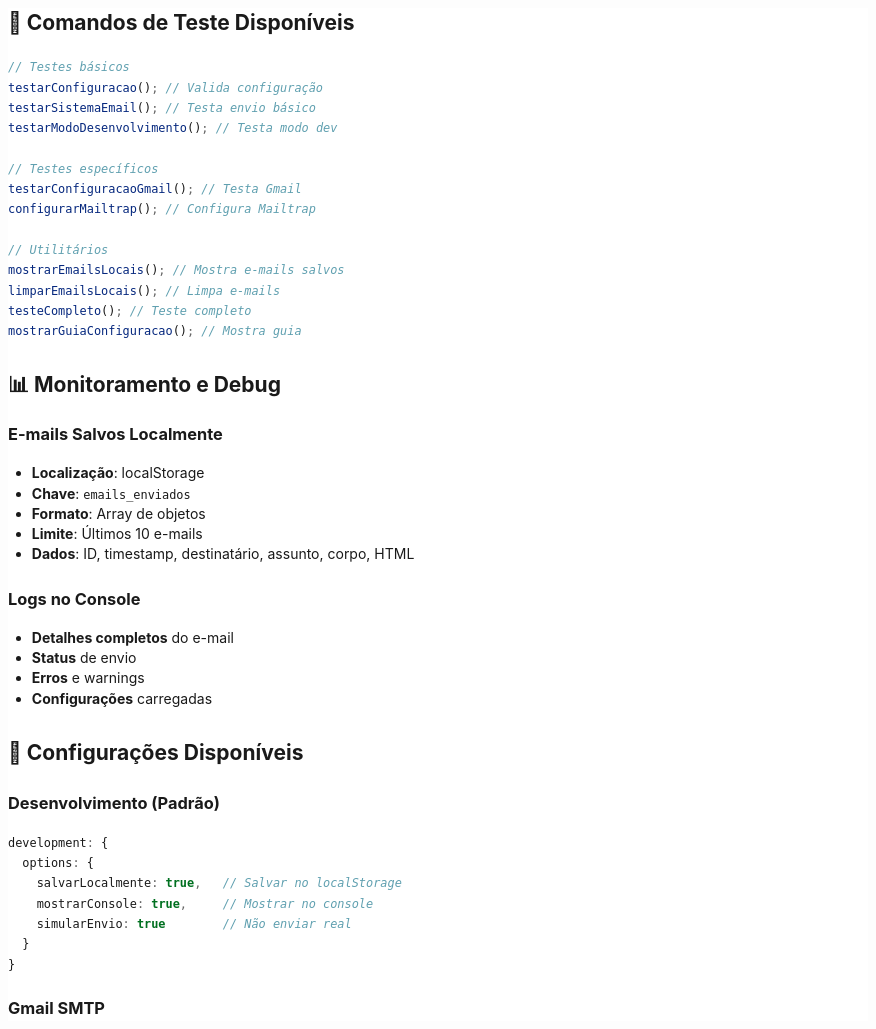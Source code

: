 ## 🧪 Comandos de Teste Disponíveis

```javascript
// Testes básicos
testarConfiguracao(); // Valida configuração
testarSistemaEmail(); // Testa envio básico
testarModoDesenvolvimento(); // Testa modo dev

// Testes específicos
testarConfiguracaoGmail(); // Testa Gmail
configurarMailtrap(); // Configura Mailtrap

// Utilitários
mostrarEmailsLocais(); // Mostra e-mails salvos
limparEmailsLocais(); // Limpa e-mails
testeCompleto(); // Teste completo
mostrarGuiaConfiguracao(); // Mostra guia
```

## 📊 Monitoramento e Debug

### E-mails Salvos Localmente

- **Localização**: localStorage
- **Chave**: `emails_enviados`
- **Formato**: Array de objetos
- **Limite**: Últimos 10 e-mails
- **Dados**: ID, timestamp, destinatário, assunto, corpo, HTML

### Logs no Console

- **Detalhes completos** do e-mail
- **Status** de envio
- **Erros** e warnings
- **Configurações** carregadas

## 🔧 Configurações Disponíveis

### Desenvolvimento (Padrão)

```typescript
development: {
  options: {
    salvarLocalmente: true,   // Salvar no localStorage
    mostrarConsole: true,     // Mostrar no console
    simularEnvio: true        // Não enviar real
  }
}
```

### Gmail SMTP
